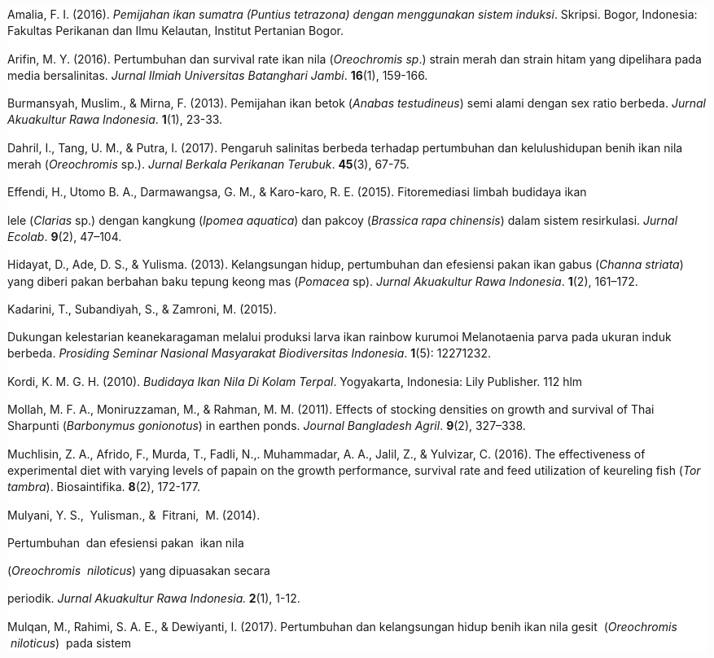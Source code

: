 <p><span class="font9">Amalia, F. I. (2016). </span><span class="font9" style="font-style:italic;">Pemijahan ikan sumatra (Puntius tetrazona) dengan menggunakan sistem induksi</span><span class="font9">. Skripsi. Bogor, Indonesia: Fakultas Perikanan dan Ilmu Kelautan, Institut Pertanian Bogor.</span></p>
<p><span class="font9">Arifin, M. Y. (2016). Pertumbuhan dan survival rate ikan nila (</span><span class="font9" style="font-style:italic;">Oreochromis sp</span><span class="font9">.) strain merah dan strain hitam yang dipelihara pada media bersalinitas. </span><span class="font9" style="font-style:italic;">Jurnal Ilmiah Universitas Batanghari Jambi</span><span class="font9">. </span><span class="font9" style="font-weight:bold;">16</span><span class="font9">(1), 159-166.</span></p>
<p><span class="font9">Burmansyah, Muslim., &amp;&nbsp;Mirna, F. (2013). Pemijahan ikan betok (</span><span class="font9" style="font-style:italic;">Anabas testudineus</span><span class="font9">) semi alami dengan sex ratio berbeda. </span><span class="font9" style="font-style:italic;">Jurnal Akuakultur Rawa Indonesia</span><span class="font9">. </span><span class="font9" style="font-weight:bold;">1</span><span class="font9">(1), 23-33.</span></p>
<p><span class="font9">Dahril, I., Tang, U. M., &amp;&nbsp;Putra, I. (2017). Pengaruh salinitas berbeda terhadap pertumbuhan dan kelulushidupan benih ikan nila merah (</span><span class="font9" style="font-style:italic;">Oreochromis </span><span class="font9">sp.). </span><span class="font9" style="font-style:italic;">Jurnal Berkala Perikanan Terubuk</span><span class="font9">. </span><span class="font9" style="font-weight:bold;">45</span><span class="font9">(3), 67-75.</span></p>
<p><span class="font9">Effendi, H., Utomo B. A., Darmawangsa, G. M., &amp;&nbsp;Karo-karo, R. E. (2015). Fitoremediasi limbah budidaya ikan</span></p>
<p><span class="font9">lele (</span><span class="font9" style="font-style:italic;">Clarias</span><span class="font9"> sp.) dengan kangkung (</span><span class="font9" style="font-style:italic;">Ipomea aquatica</span><span class="font9">) dan pakcoy (</span><span class="font9" style="font-style:italic;">Brassica rapa chinensis</span><span class="font9">) dalam sistem resirkulasi. </span><span class="font9" style="font-style:italic;">Jurnal Ecolab</span><span class="font9">. </span><span class="font9" style="font-weight:bold;">9</span><span class="font9">(2), 47–104.</span></p>
<p><span class="font9">Hidayat, D., Ade, D. S., &amp;&nbsp;Yulisma. (2013). Kelangsungan hidup, pertumbuhan dan efesiensi pakan ikan gabus (</span><span class="font9" style="font-style:italic;">Channa striata</span><span class="font9">) yang diberi pakan berbahan baku tepung keong mas (</span><span class="font9" style="font-style:italic;">Pomacea</span><span class="font9"> sp). </span><span class="font9" style="font-style:italic;">Jurnal Akuakultur Rawa Indonesia</span><span class="font9">. </span><span class="font9" style="font-weight:bold;">1</span><span class="font9">(2), 161–172.</span></p>
<p><span class="font9">Kadarini, T., Subandiyah, S., &amp;&nbsp;Zamroni, M. (2015).</span></p>
<p><span class="font9">Dukungan kelestarian keanekaragaman melalui produksi larva ikan rainbow kurumoi Melanotaenia parva pada ukuran induk berbeda. </span><span class="font9" style="font-style:italic;">Prosiding Seminar Nasional Masyarakat Biodiversitas Indonesia</span><span class="font9">. </span><span class="font9" style="font-weight:bold;">1</span><span class="font9">(5): 12271232.</span></p>
<p><span class="font9">Kordi, K. M. G. H. (2010). </span><span class="font9" style="font-style:italic;">Budidaya Ikan Nila Di Kolam Terpal</span><span class="font9">. Yogyakarta, Indonesia: Lily Publisher. 112 hlm</span></p>
<p><span class="font9">Mollah, M. F. A., Moniruzzaman, M., &amp;&nbsp;Rahman, M. M. (2011). Effects of stocking densities on growth and survival of Thai Sharpunti (</span><span class="font9" style="font-style:italic;">Barbonymus gonionotus</span><span class="font9">) in earthen ponds. </span><span class="font9" style="font-style:italic;">Journal Bangladesh Agril</span><span class="font9">. </span><span class="font9" style="font-weight:bold;">9</span><span class="font9">(2), 327–338.</span></p>
<p><span class="font9">Muchlisin, Z. A., Afrido, F., Murda, T., Fadli, N.,. Muhammadar, A. A., Jalil, Z., &amp;&nbsp;Yulvizar, C. (2016). The effectiveness of experimental diet with varying levels of papain on the growth performance, survival rate and feed utilization of keureling fish (</span><span class="font9" style="font-style:italic;">Tor tambra</span><span class="font9">). Biosaintifika. </span><span class="font9" style="font-weight:bold;">8</span><span class="font9">(2), 172-177.</span></p>
<p><span class="font9">Mulyani, Y. S., &nbsp;Yulisman., &amp;&nbsp;&nbsp;Fitrani, &nbsp;M. (2014).</span></p>
<p><span class="font9">Pertumbuhan &nbsp;dan efesiensi pakan &nbsp;ikan nila</span></p>
<p><span class="font9">(</span><span class="font9" style="font-style:italic;">Oreochromis &nbsp;niloticus</span><span class="font9">) yang dipuasakan secara</span></p>
<p><span class="font9">periodik. </span><span class="font9" style="font-style:italic;">Jurnal Akuakultur Rawa Indonesia.</span><span class="font9" style="font-weight:bold;"> 2</span><span class="font9">(1), 1-12.</span></p>
<p><span class="font9">Mulqan, M., Rahimi, S. A. E., &amp;&nbsp;Dewiyanti, I. (2017). Pertumbuhan dan kelangsungan hidup benih ikan nila gesit &nbsp;(</span><span class="font9" style="font-style:italic;">Oreochromis &nbsp;niloticus</span><span class="font9">) &nbsp;pada sistem</span></p>